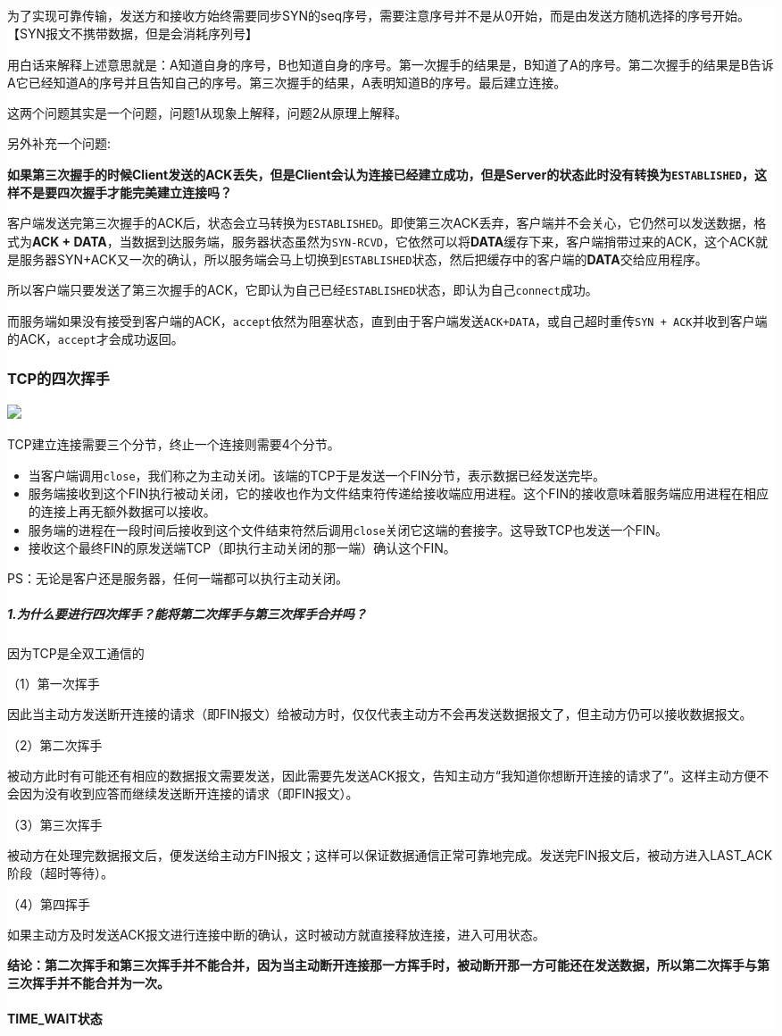 为了实现可靠传输，发送方和接收方始终需要同步SYN的seq序号，需要注意序号并不是从0开始，而是由发送方随机选择的序号开始。【SYN报文不携带数据，但是会消耗序列号】

用白话来解释上述意思就是：A知道自身的序号，B也知道自身的序号。第一次握手的结果是，B知道了A的序号。第二次握手的结果是B告诉A它已经知道A的序号并且告知自己的序号。第三次握手的结果，A表明知道B的序号。最后建立连接。

这两个问题其实是一个问题，问题1从现象上解释，问题2从原理上解释。



另外补充一个问题:

**如果第三次握手的时候Client发送的ACK丢失，但是Client会认为连接已经建立成功，但是Server的状态此时没有转换为`ESTABLISHED`，这样不是要四次握手才能完美建立连接吗？**

客户端发送完第三次握手的ACK后，状态会立马转换为`ESTABLISHED`。即使第三次ACK丢弃，客户端并不会关心，它仍然可以发送数据，格式为**ACK + DATA**，当数据到达服务端，服务器状态虽然为`SYN-RCVD`，它依然可以将**DATA**缓存下来，客户端捎带过来的ACK，这个ACK就是服务器SYN+ACK又一次的确认，所以服务端会马上切换到`ESTABLISHED`状态，然后把缓存中的客户端的**DATA**交给应用程序。

所以客户端只要发送了第三次握手的ACK，它即认为自己已经`ESTABLISHED`状态，即认为自己`connect`成功。

而服务端如果没有接受到客户端的ACK，`accept`依然为阻塞状态，直到由于客户端发送`ACK+DATA`，或自己超时重传`SYN + ACK`并收到客户端的ACK，`accept`才会成功返回。



### TCP的四次挥手

![](https://wooyooyoo-photo.oss-cn-hangzhou.aliyuncs.com/blog/2020/11/Snipaste_2020-11-05_20-56-29.png)



TCP建立连接需要三个分节，终止一个连接则需要4个分节。

- 当客户端调用`close`，我们称之为主动关闭。该端的TCP于是发送一个FIN分节，表示数据已经发送完毕。
- 服务端接收到这个FIN执行被动关闭，它的接收也作为文件结束符传递给接收端应用进程。这个FIN的接收意味着服务端应用进程在相应的连接上再无额外数据可以接收。
- 服务端的进程在一段时间后接收到这个文件结束符然后调用`close`关闭它这端的套接字。这导致TCP也发送一个FIN。
- 接收这个最终FIN的原发送端TCP（即执行主动关闭的那一端）确认这个FIN。

PS：无论是客户还是服务器，任何一端都可以执行主动关闭。

##### 1.为什么要进行四次挥手？能将第二次挥手与第三次挥手合并吗？

因为TCP是全双工通信的   

（1）第一次挥手    

 因此当主动方发送断开连接的请求（即FIN报文）给被动方时，仅仅代表主动方不会再发送数据报文了，但主动方仍可以接收数据报文。    

（2）第二次挥手     

被动方此时有可能还有相应的数据报文需要发送，因此需要先发送ACK报文，告知主动方“我知道你想断开连接的请求了”。这样主动方便不会因为没有收到应答而继续发送断开连接的请求（即FIN报文）。   

（3）第三次挥手    

被动方在处理完数据报文后，便发送给主动方FIN报文；这样可以保证数据通信正常可靠地完成。发送完FIN报文后，被动方进入LAST_ACK阶段（超时等待）。   

（4）第四挥手    

如果主动方及时发送ACK报文进行连接中断的确认，这时被动方就直接释放连接，进入可用状态。

**结论：第二次挥手和第三次挥手并不能合并，因为当主动断开连接那一方挥手时，被动断开那一方可能还在发送数据，所以第二次挥手与第三次挥手并不能合并为一次。**


#### TIME_WAIT状态
